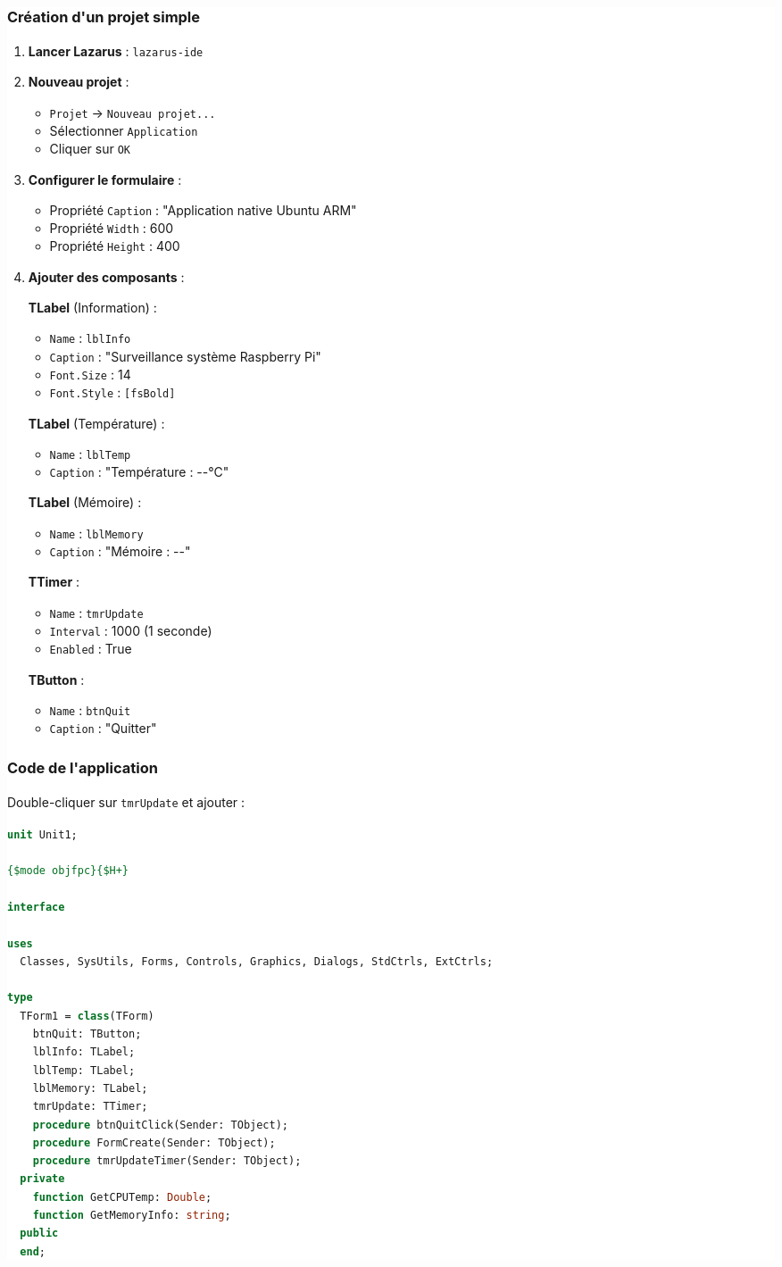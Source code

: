 ### Création d'un projet simple

1. **Lancer Lazarus** : `lazarus-ide`

2. **Nouveau projet** :
   - `Projet` → `Nouveau projet...`
   - Sélectionner `Application`
   - Cliquer sur `OK`

3. **Configurer le formulaire** :
   - Propriété `Caption` : "Application native Ubuntu ARM"
   - Propriété `Width` : 600
   - Propriété `Height` : 400

4. **Ajouter des composants** :

   **TLabel** (Information) :
   - `Name` : `lblInfo`
   - `Caption` : "Surveillance système Raspberry Pi"
   - `Font.Size` : 14
   - `Font.Style` : `[fsBold]`

   **TLabel** (Température) :
   - `Name` : `lblTemp`
   - `Caption` : "Température : --°C"

   **TLabel** (Mémoire) :
   - `Name` : `lblMemory`
   - `Caption` : "Mémoire : --"

   **TTimer** :
   - `Name` : `tmrUpdate`
   - `Interval` : 1000 (1 seconde)
   - `Enabled` : True

   **TButton** :
   - `Name` : `btnQuit`
   - `Caption` : "Quitter"

### Code de l'application

Double-cliquer sur `tmrUpdate` et ajouter :

```pascal
unit Unit1;

{$mode objfpc}{$H+}

interface

uses
  Classes, SysUtils, Forms, Controls, Graphics, Dialogs, StdCtrls, ExtCtrls;

type
  TForm1 = class(TForm)
    btnQuit: TButton;
    lblInfo: TLabel;
    lblTemp: TLabel;
    lblMemory: TLabel;
    tmrUpdate: TTimer;
    procedure btnQuitClick(Sender: TObject);
    procedure FormCreate(Sender: TObject);
    procedure tmrUpdateTimer(Sender: TObject);
  private
    function GetCPUTemp: Double;
    function GetMemoryInfo: string;
  public
  end;
```